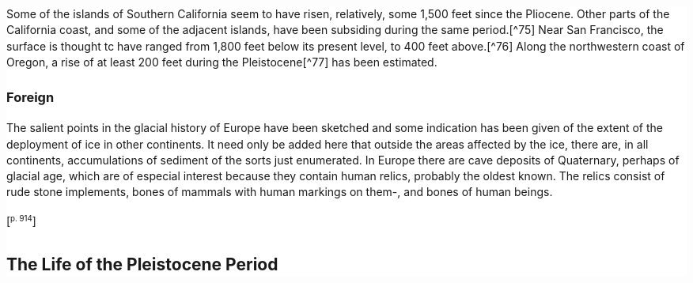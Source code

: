 Some of the islands of Southern California seem to have risen, relatively, some 1,500 feet since the Pliocene. Other parts of the California coast, and some of the adjacent islands, have been subsiding during the same period.[^75] Near San Francisco, the surface is thought tc have ranged from 1,800 feet below its present level, to 400 feet above.[^76] Along the northwestern coast of Oregon, a rise of at least 200 feet during the Pleistocene[^77] has been estimated.

### Foreign

The salient points in the glacial history of Europe have been sketched and some indication has been given of the extent of the deployment of ice in other continents. It need only be added here that outside the areas affected by the ice, there are, in all continents, accumulations of sediment of the sorts just enumerated. In Europe there are cave deposits of Quaternary, perhaps of glacial age, which are of especial interest because they contain human relics, probably the oldest known. The relics consist of rude stone implements, bones of mammals with human markings on them-, and bones of human beings.

<span id="p914">[<sup><small>p. 914</small></sup>]</span>

## The Life of the Pleistocene Period

